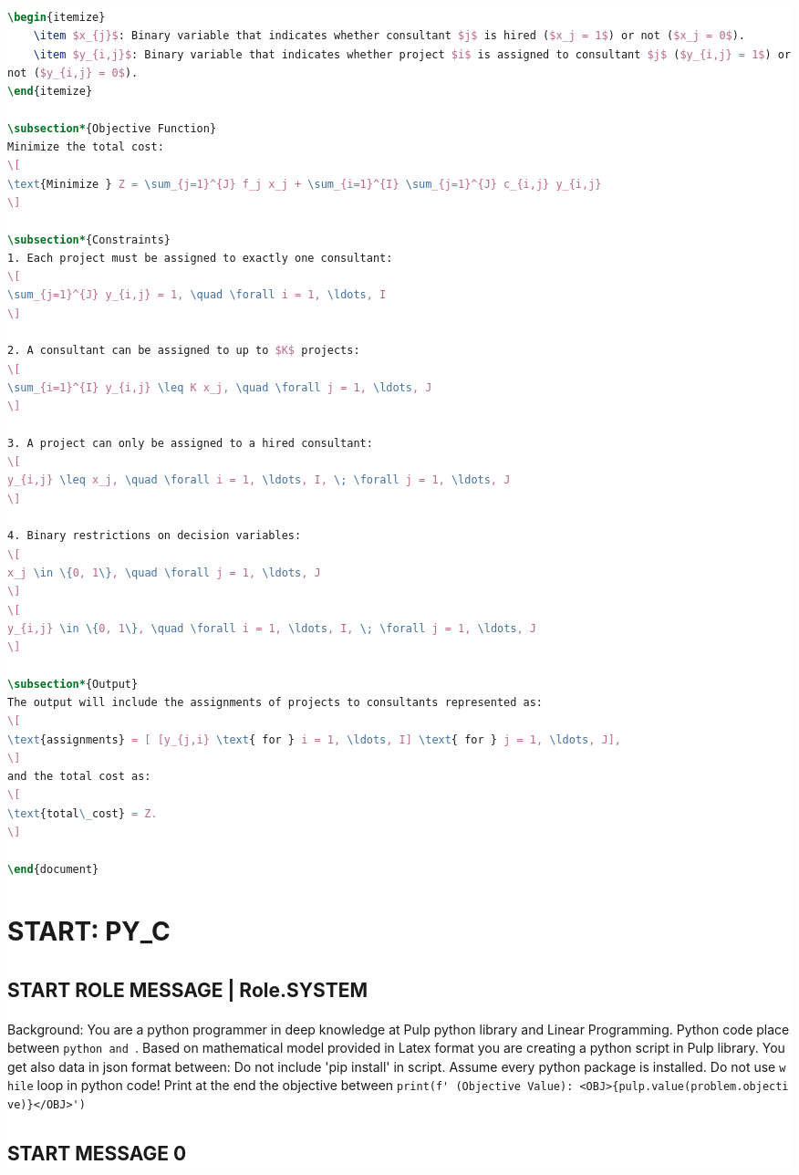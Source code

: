 ```latex
\begin{itemize}
    \item $x_{j}$: Binary variable that indicates whether consultant $j$ is hired ($x_j = 1$) or not ($x_j = 0$).
    \item $y_{i,j}$: Binary variable that indicates whether project $i$ is assigned to consultant $j$ ($y_{i,j} = 1$) or not ($y_{i,j} = 0$).
\end{itemize}

\subsection*{Objective Function}
Minimize the total cost:
\[
\text{Minimize } Z = \sum_{j=1}^{J} f_j x_j + \sum_{i=1}^{I} \sum_{j=1}^{J} c_{i,j} y_{i,j}
\]

\subsection*{Constraints}
1. Each project must be assigned to exactly one consultant:
\[
\sum_{j=1}^{J} y_{i,j} = 1, \quad \forall i = 1, \ldots, I
\]

2. A consultant can be assigned to up to $K$ projects:
\[
\sum_{i=1}^{I} y_{i,j} \leq K x_j, \quad \forall j = 1, \ldots, J
\]

3. A project can only be assigned to a hired consultant:
\[
y_{i,j} \leq x_j, \quad \forall i = 1, \ldots, I, \; \forall j = 1, \ldots, J
\]

4. Binary restrictions on decision variables:
\[
x_j \in \{0, 1\}, \quad \forall j = 1, \ldots, J
\]
\[
y_{i,j} \in \{0, 1\}, \quad \forall i = 1, \ldots, I, \; \forall j = 1, \ldots, J
\]

\subsection*{Output}
The output will include the assignments of projects to consultants represented as:
\[
\text{assignments} = [ [y_{j,i} \text{ for } i = 1, \ldots, I] \text{ for } j = 1, \ldots, J], 
\]
and the total cost as:
\[
\text{total\_cost} = Z.
\]

\end{document}
```

# START: PY_C 
## START ROLE MESSAGE | Role.SYSTEM 
Background: You are a python programmer in deep knowledge at Pulp python library and Linear Programming. Python code place between ```python and ```. Based on mathematical model provided in Latex format you are creating a python script in Pulp library. You get also data in json format between: <DATA></DATA> Do not include 'pip install' in script. Assume every python package is installed. Do not use `while` loop in python code! Print at the end the objective between <OBJ></OBJ> `print(f' (Objective Value): <OBJ>{pulp.value(problem.objective)}</OBJ>')` 
## START MESSAGE 0 